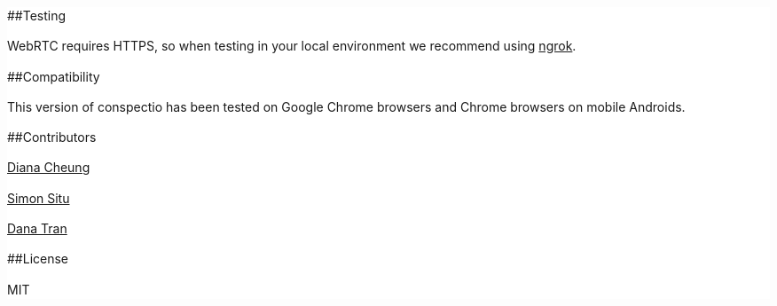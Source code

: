 ##Testing

WebRTC requires HTTPS, so when testing in your local environment we recommend using [ngrok](https://ngrok.com/). 

##Compatibility

This version of conspectio has been tested on Google Chrome browsers and Chrome browsers on mobile Androids.

##Contributors

[Diana Cheung](https://github.com/dianacheung)

[Simon Situ](https://github.com/ssitu001)

[Dana Tran](https://github.com/productdana)

##License 

MIT